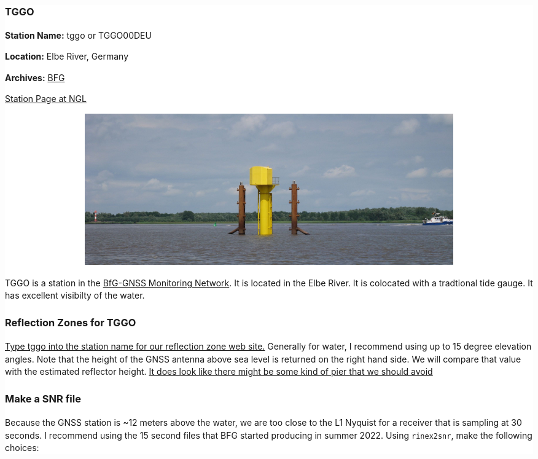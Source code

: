 ### TGGO

**Station Name:** tggo  or TGGO00DEU

**Location:** Elbe River, Germany

**Archives:** [BFG](https://www.bafg.de/EN/Home/homepage_en_node.html) 

[Station Page at NGL](http://geodesy.unr.edu/NGLStationPages/stations/TGGO.sta)

<p align=center>
<img src=TGGO.JPG width=600</img>
</p>

TGGO is a station in 
the [BfG-GNSS Monitoring Network](https://fig.net/resources/proceedings/fig_proceedings/fig2021/papers/ts05.4/TS05.4_esch_11010.pdf). It is located in the Elbe River. It is colocated with a tradtional 
tide gauge. It has excellent visibilty of the water.  

### Reflection Zones for TGGO

[Type tggo into the station name for our reflection zone web site.](http://gnss-reflections.org/rzones)
Generally for water, I recommend using up to 15 degree elevation angles.
Note that the height of the GNSS antenna above sea level is returned on the right hand side.
We will compare that value with the estimated reflector height.
[It does look like there might be some kind of pier that we should avoid](http://gnss-reflections.org/rzones?station=tggo&lat=0.0&lon=0.0&height=0.0&msl=msl&RH=2&freq=1&nyquist=0&srate=30&eang=1&azim1=-90&azim2=180&system=gps)

### Make a SNR file 

Because the GNSS station is ~12 meters above the water, we are too close to the L1 Nyquist 
for a receiver that is sampling at 30 seconds.  I recommend using the 15 second files that BFG started 
producing in summer 2022. Using <code>rinex2snr</code>, make the following choices:
